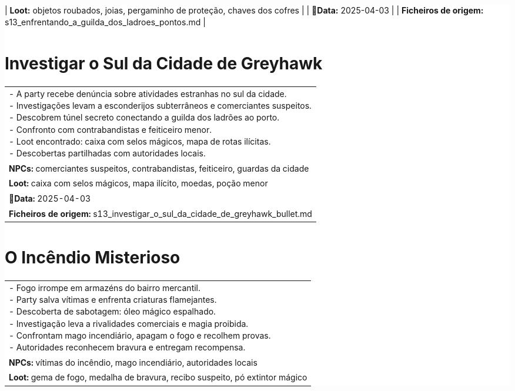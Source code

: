 | **Loot:** objetos roubados, joias, pergaminho de proteção, chaves dos cofres                                                                                                                                                                                                                                                              |
| **📅Data:** 2025-04-03                                                                                                                                                                                                                                                                                                                    |
| **Ficheiros de origem:** s13_enfrentando_a_guilda_dos_ladroes_pontos.md                                                                                                                                                                                                                                                                   |

# Investigar o Sul da Cidade de Greyhawk
|                                                                                                                                                                                                                                                                                                                                                                                                                     |
| ------------------------------------------------------------------------------------------------------------------------------------------------------------------------------------------------------------------------------------------------------------------------------------------------------------------------------------------------------------------------------------------------------------------- |
| - A party recebe denúncia sobre atividades estranhas no sul da cidade.<br>- Investigações levam a esconderijos subterrâneos e comerciantes suspeitos.<br>- Descobrem túnel secreto conectando a guilda dos ladrões ao porto.<br>- Confronto com contrabandistas e feiticeiro menor.<br>- Loot encontrado: caixa com selos mágicos, mapa de rotas ilícitas.<br>- Descobertas partilhadas com autoridades locais.<br> |
| **NPCs:** comerciantes suspeitos, contrabandistas, feiticeiro, guardas da cidade                                                                                                                                                                                                                                                                                                                                    |
| **Loot:** caixa com selos mágicos, mapa ilícito, moedas, poção menor                                                                                                                                                                                                                                                                                                                                                |
| **📅Data:** 2025-04-03                                                                                                                                                                                                                                                                                                                                                                                              |
| **Ficheiros de origem:** s13_investigar_o_sul_da_cidade_de_greyhawk_bullet.md                                                                                                                                                                                                                                                                                                                                       |

# O Incêndio Misterioso
|                                                                                                                                                                                                                                                                                                                                                                     |
| ------------------------------------------------------------------------------------------------------------------------------------------------------------------------------------------------------------------------------------------------------------------------------------------------------------------------------------------------------------------- |
| - Fogo irrompe em armazéns do bairro mercantil.<br>- Party salva vítimas e enfrenta criaturas flamejantes.<br>- Descoberta de sabotagem: óleo mágico espalhado.<br>- Investigação leva a rivalidades comerciais e magia proibida.<br>- Confrontam mago incendiário, apagam o fogo e recolhem provas.<br>- Autoridades reconhecem bravura e entregam recompensa.<br> |
| **NPCs:** vítimas do incêndio, mago incendiário, autoridades locais                                                                                                                                                                                                                                                                                                 |
| **Loot:** gema de fogo, medalha de bravura, recibo suspeito, pó extintor mágico                                                                                                                                                                                                                                                                                     |